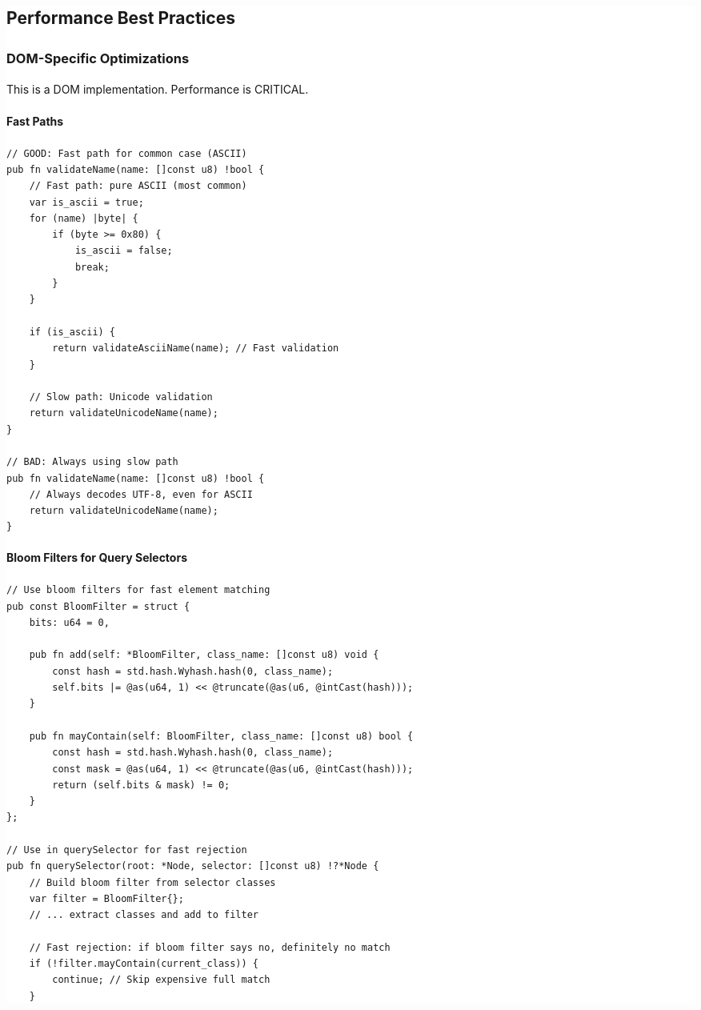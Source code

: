 
## Performance Best Practices

### DOM-Specific Optimizations

This is a DOM implementation. Performance is CRITICAL.

#### Fast Paths

```zig
// GOOD: Fast path for common case (ASCII)
pub fn validateName(name: []const u8) !bool {
    // Fast path: pure ASCII (most common)
    var is_ascii = true;
    for (name) |byte| {
        if (byte >= 0x80) {
            is_ascii = false;
            break;
        }
    }
    
    if (is_ascii) {
        return validateAsciiName(name); // Fast validation
    }
    
    // Slow path: Unicode validation
    return validateUnicodeName(name);
}

// BAD: Always using slow path
pub fn validateName(name: []const u8) !bool {
    // Always decodes UTF-8, even for ASCII
    return validateUnicodeName(name);
}
```

#### Bloom Filters for Query Selectors

```zig
// Use bloom filters for fast element matching
pub const BloomFilter = struct {
    bits: u64 = 0,
    
    pub fn add(self: *BloomFilter, class_name: []const u8) void {
        const hash = std.hash.Wyhash.hash(0, class_name);
        self.bits |= @as(u64, 1) << @truncate(@as(u6, @intCast(hash)));
    }
    
    pub fn mayContain(self: BloomFilter, class_name: []const u8) bool {
        const hash = std.hash.Wyhash.hash(0, class_name);
        const mask = @as(u64, 1) << @truncate(@as(u6, @intCast(hash)));
        return (self.bits & mask) != 0;
    }
};

// Use in querySelector for fast rejection
pub fn querySelector(root: *Node, selector: []const u8) !?*Node {
    // Build bloom filter from selector classes
    var filter = BloomFilter{};
    // ... extract classes and add to filter
    
    // Fast rejection: if bloom filter says no, definitely no match
    if (!filter.mayContain(current_class)) {
        continue; // Skip expensive full match
    }
```